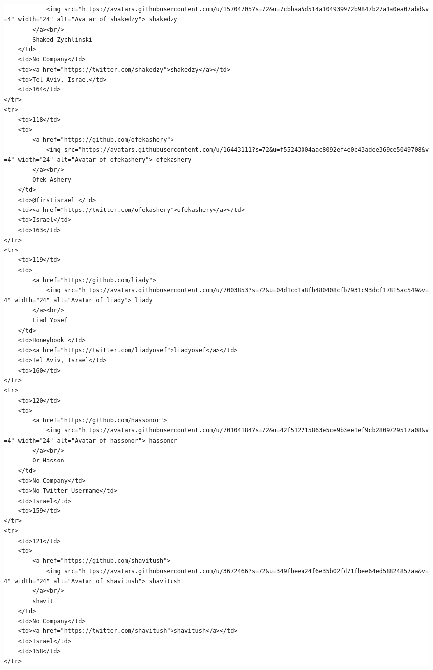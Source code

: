 				<img src="https://avatars.githubusercontent.com/u/15704705?s=72&u=7cbbaa5d514a104939972b9847b27a1a0ea07abd&v=4" width="24" alt="Avatar of shakedzy"> shakedzy
			</a><br/>
			Shaked Zychlinski
		</td>
		<td>No Company</td>
		<td><a href="https://twitter.com/shakedzy">shakedzy</a></td>
		<td>Tel Aviv, Israel</td>
		<td>164</td>
	</tr>
	<tr>
		<td>118</td>
		<td>
			<a href="https://github.com/ofekashery">
				<img src="https://avatars.githubusercontent.com/u/16443111?s=72&u=f55243004aac8092ef4e0c43adee369ce5049708&v=4" width="24" alt="Avatar of ofekashery"> ofekashery
			</a><br/>
			Ofek Ashery
		</td>
		<td>@firstisrael </td>
		<td><a href="https://twitter.com/ofekashery">ofekashery</a></td>
		<td>Israel</td>
		<td>163</td>
	</tr>
	<tr>
		<td>119</td>
		<td>
			<a href="https://github.com/liady">
				<img src="https://avatars.githubusercontent.com/u/7003853?s=72&u=04d1cd1a8fb480408cfb7931c93dcf17815ac549&v=4" width="24" alt="Avatar of liady"> liady
			</a><br/>
			Liad Yosef
		</td>
		<td>Honeybook </td>
		<td><a href="https://twitter.com/liadyosef">liadyosef</a></td>
		<td>Tel Aviv, Israel</td>
		<td>160</td>
	</tr>
	<tr>
		<td>120</td>
		<td>
			<a href="https://github.com/hassonor">
				<img src="https://avatars.githubusercontent.com/u/70104184?s=72&u=42f512215863e5ce9b3ee1ef9cb2809729517a08&v=4" width="24" alt="Avatar of hassonor"> hassonor
			</a><br/>
			Or Hasson
		</td>
		<td>No Company</td>
		<td>No Twitter Username</td>
		<td>Israel</td>
		<td>159</td>
	</tr>
	<tr>
		<td>121</td>
		<td>
			<a href="https://github.com/shavitush">
				<img src="https://avatars.githubusercontent.com/u/3672466?s=72&u=349fbeea24f6e35b02fd71fbee64ed58824857aa&v=4" width="24" alt="Avatar of shavitush"> shavitush
			</a><br/>
			shavit
		</td>
		<td>No Company</td>
		<td><a href="https://twitter.com/shavitush">shavitush</a></td>
		<td>Israel</td>
		<td>158</td>
	</tr>
